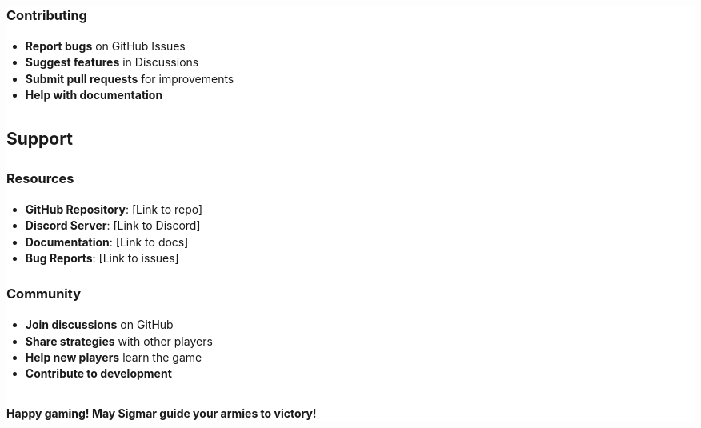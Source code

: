 ### Contributing

- **Report bugs** on GitHub Issues
- **Suggest features** in Discussions
- **Submit pull requests** for improvements
- **Help with documentation**

## Support

### Resources

- **GitHub Repository**: [Link to repo]
- **Discord Server**: [Link to Discord]
- **Documentation**: [Link to docs]
- **Bug Reports**: [Link to issues]

### Community

- **Join discussions** on GitHub
- **Share strategies** with other players
- **Help new players** learn the game
- **Contribute to development**

---

**Happy gaming! May Sigmar guide your armies to victory!**
